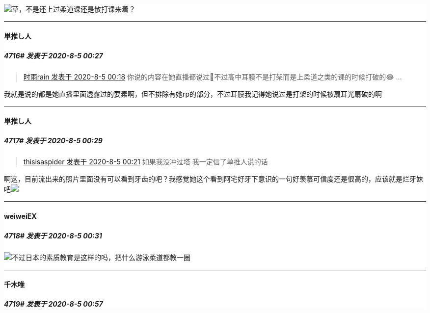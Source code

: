<img src="https://static.saraba1st.com/image/smiley/face2017/068.png" referrerpolicy="no-referrer">草，不是还上过柔道课还是散打课来着？







-----

####  単推し人  
##### 4716#       发表于 2020-8-5 00:27



<blockquote><a href="httphttps://bbs.saraba1st.com/2b/forum.php?mod=redirect&amp;goto=findpost&amp;pid=48320103&amp;ptid=1945537" target="_blank">时雨rain 发表于 2020-8-5 00:18</a>
你说的内容在她直播都说过🤧不过高中耳膜不是打架而是上柔道之类的课的时候打破的😂 ...</blockquote>
我就是说的都是她直播里面透露过的要素啊，但不排除有她rp的部分，不过耳膜我记得她说过是打架的时候被扇耳光扇破的啊







-----

####  単推し人  
##### 4717#       发表于 2020-8-5 00:29



<blockquote><a href="httphttps://bbs.saraba1st.com/2b/forum.php?mod=redirect&amp;goto=findpost&amp;pid=48320132&amp;ptid=1945537" target="_blank">thisisaspider 发表于 2020-8-5 00:21</a>
如果我没冲过塔 我一定信了单推人说的话</blockquote>
啊这，目前流出来的照片里面没有可以看到牙齿的吧？我感觉她这个看到阿宅好牙下意识的一句好羡慕可信度还是很高的，应该就是烂牙妹吧<img src="https://static.saraba1st.com/image/smiley/face2017/067.png" referrerpolicy="no-referrer">







-----

####  weiweiEX  
##### 4718#       发表于 2020-8-5 00:31



<img src="https://static.saraba1st.com/image/smiley/face2017/067.png" referrerpolicy="no-referrer">不过日本的素质教育是这样的吗，把什么游泳柔道都教一圈







-----

####  千木唯  
##### 4719#       发表于 2020-8-5 00:57

